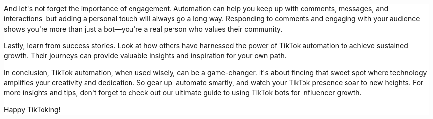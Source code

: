 And let's not forget the importance of engagement. Automation can help you keep up with comments, messages, and interactions, but adding a personal touch will always go a long way. Responding to comments and engaging with your audience shows you're more than just a bot—you're a real person who values their community.

Lastly, learn from success stories. Look at [how others have harnessed the power of TikTok automation](https://tokautomator.com/blog/harnessing-the-power-of-tiktok-automation-for-sustained-growth) to achieve sustained growth. Their journeys can provide valuable insights and inspiration for your own path.

In conclusion, TikTok automation, when used wisely, can be a game-changer. It's about finding that sweet spot where technology amplifies your creativity and dedication. So gear up, automate smartly, and watch your TikTok presence soar to new heights. For more insights and tips, don't forget to check out our [ultimate guide to using TikTok bots for influencer growth](https://tokautomator.com/blog/the-ultimate-guide-to-using-tiktok-bots-for-influencer-growth).

Happy TikToking!
